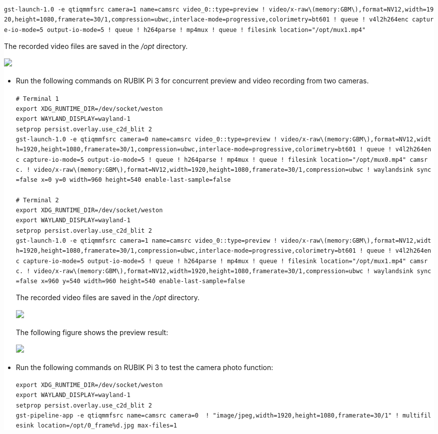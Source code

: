   ```shell
  gst-launch-1.0 -e qtiqmmfsrc camera=1 name=camsrc video_0::type=preview ! video/x-raw\(memory:GBM\),format=NV12,width=1920,height=1080,framerate=30/1,compression=ubwc,interlace-mode=progressive,colorimetry=bt601 ! queue ! v4l2h264enc capture-io-mode=5 output-io-mode=5 ! queue ! h264parse ! mp4mux ! queue ! filesink location="/opt/mux1.mp4"
  ```

  The recorded video files are saved in th&#x65;*&#x20;/opt* directory.

   ![](images/image-146.jpg)

* Run the following commands on RUBIK Pi 3 for concurrent preview and video recording from two cameras.

  ```shell
  # Terminal 1  
  export XDG_RUNTIME_DIR=/dev/socket/weston  
  export WAYLAND_DISPLAY=wayland-1  
  setprop persist.overlay.use_c2d_blit 2  
  gst-launch-1.0 -e qtiqmmfsrc camera=0 name=camsrc video_0::type=preview ! video/x-raw\(memory:GBM\),format=NV12,width=1920,height=1080,framerate=30/1,compression=ubwc,interlace-mode=progressive,colorimetry=bt601 ! queue ! v4l2h264enc capture-io-mode=5 output-io-mode=5 ! queue ! h264parse ! mp4mux ! queue ! filesink location="/opt/mux0.mp4" camsrc. ! video/x-raw\(memory:GBM\),format=NV12,width=1920,height=1080,framerate=30/1,compression=ubwc ! waylandsink sync=false x=0 y=0 width=960 height=540 enable-last-sample=false  
        
  # Terminal 2  
  export XDG_RUNTIME_DIR=/dev/socket/weston  
  export WAYLAND_DISPLAY=wayland-1  
  setprop persist.overlay.use_c2d_blit 2  
  gst-launch-1.0 -e qtiqmmfsrc camera=1 name=camsrc video_0::type=preview ! video/x-raw\(memory:GBM\),format=NV12,width=1920,height=1080,framerate=30/1,compression=ubwc,interlace-mode=progressive,colorimetry=bt601 ! queue ! v4l2h264enc capture-io-mode=5 output-io-mode=5 ! queue ! h264parse ! mp4mux ! queue ! filesink location="/opt/mux1.mp4" camsrc. ! video/x-raw\(memory:GBM\),format=NV12,width=1920,height=1080,framerate=30/1,compression=ubwc ! waylandsink sync=false x=960 y=540 width=960 height=540 enable-last-sample=false
  ```

  The recorded video files are saved in the */opt* directory.

  ![](images/image-145.jpg)

  The following figure shows the preview result:

  ![](images/image-151.jpg)

* Run the following commands on RUBIK Pi 3 to test the camera photo function:

  ```shell
  export XDG_RUNTIME_DIR=/dev/socket/weston
  export WAYLAND_DISPLAY=wayland-1
  setprop persist.overlay.use_c2d_blit 2
  gst-pipeline-app -e qtiqmmfsrc name=camsrc camera=0  ! "image/jpeg,width=1920,height=1080,framerate=30/1" ! multifilesink location=/opt/0_frame%d.jpg max-files=1

  ```
